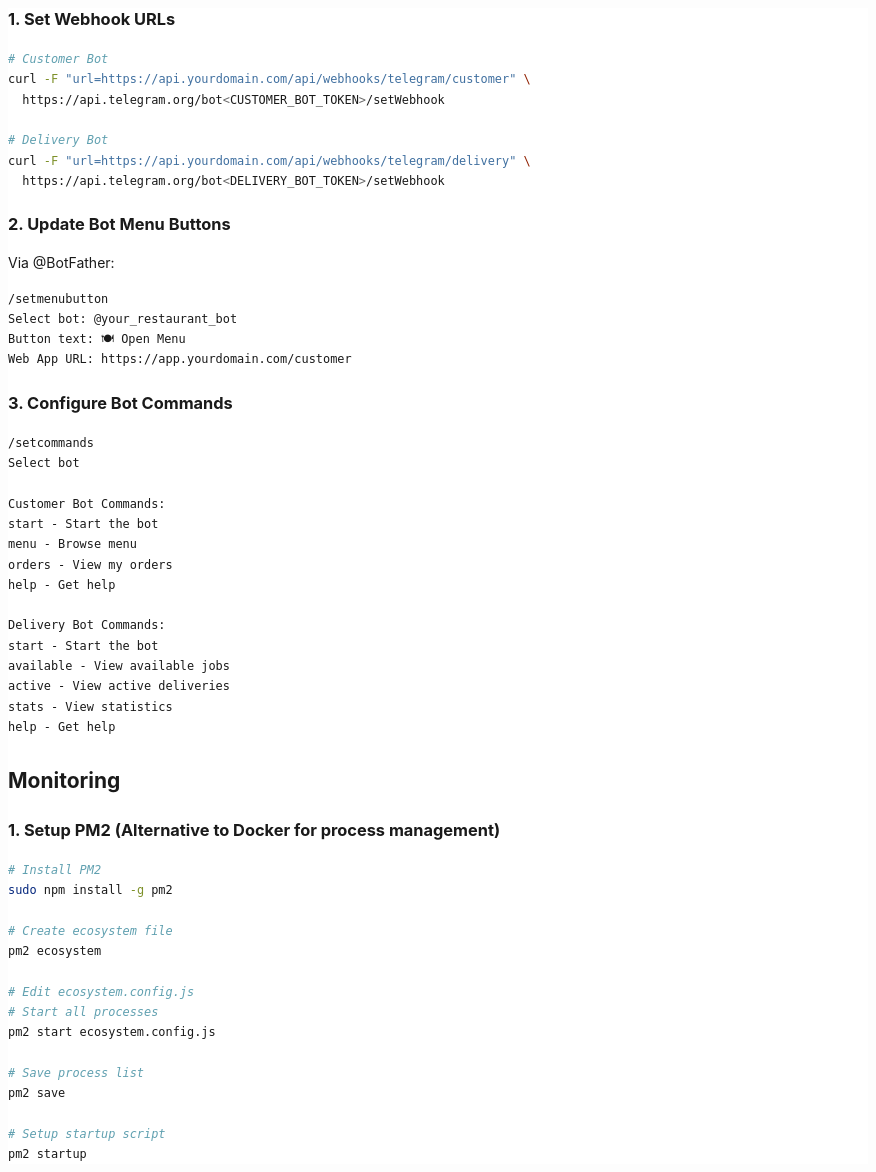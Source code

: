 ### 1. Set Webhook URLs
```bash
# Customer Bot
curl -F "url=https://api.yourdomain.com/api/webhooks/telegram/customer" \
  https://api.telegram.org/bot<CUSTOMER_BOT_TOKEN>/setWebhook

# Delivery Bot
curl -F "url=https://api.yourdomain.com/api/webhooks/telegram/delivery" \
  https://api.telegram.org/bot<DELIVERY_BOT_TOKEN>/setWebhook
```

### 2. Update Bot Menu Buttons

Via @BotFather:
```
/setmenubutton
Select bot: @your_restaurant_bot
Button text: 🍽️ Open Menu
Web App URL: https://app.yourdomain.com/customer
```

### 3. Configure Bot Commands
```
/setcommands
Select bot

Customer Bot Commands:
start - Start the bot
menu - Browse menu
orders - View my orders
help - Get help

Delivery Bot Commands:
start - Start the bot
available - View available jobs
active - View active deliveries
stats - View statistics
help - Get help
```

## Monitoring

### 1. Setup PM2 (Alternative to Docker for process management)
```bash
# Install PM2
sudo npm install -g pm2

# Create ecosystem file
pm2 ecosystem

# Edit ecosystem.config.js
# Start all processes
pm2 start ecosystem.config.js

# Save process list
pm2 save

# Setup startup script
pm2 startup
```
